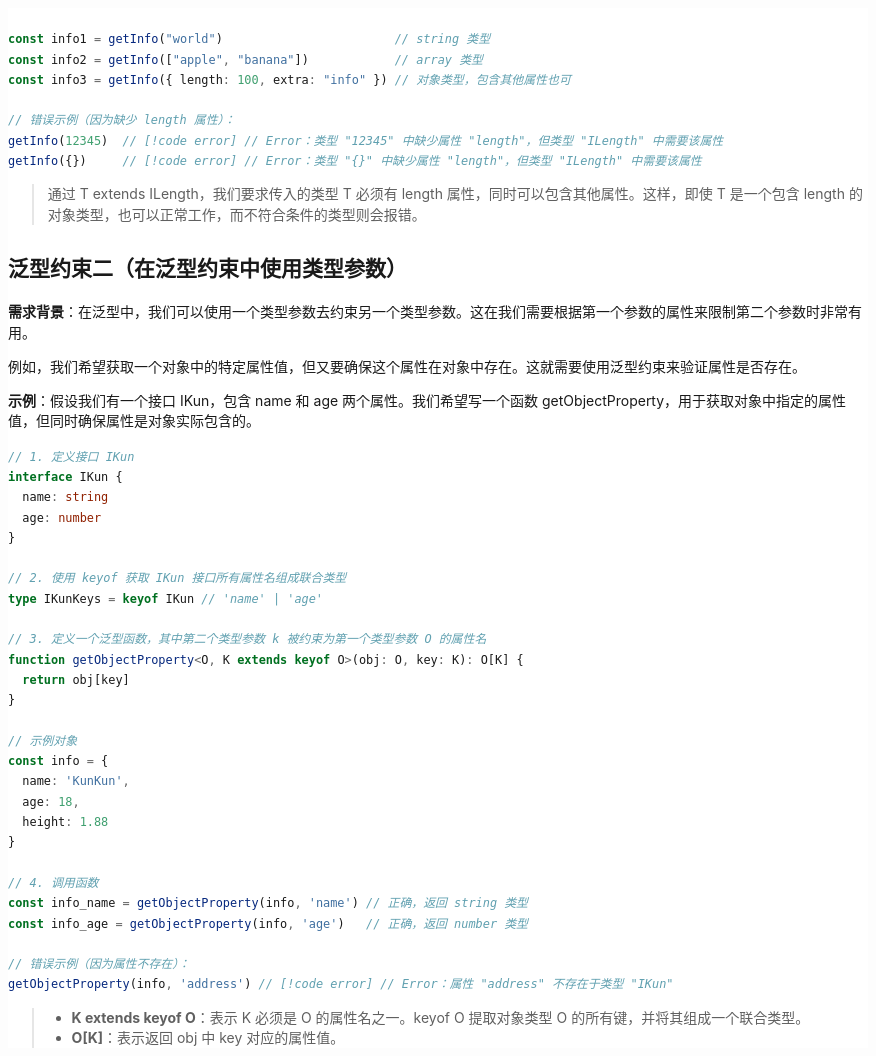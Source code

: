```typescript

const info1 = getInfo("world")                        // string 类型
const info2 = getInfo(["apple", "banana"])            // array 类型
const info3 = getInfo({ length: 100, extra: "info" }) // 对象类型，包含其他属性也可

// 错误示例（因为缺少 length 属性）：
getInfo(12345)  // [!code error] // Error：类型 "12345" 中缺少属性 "length"，但类型 "ILength" 中需要该属性
getInfo({})     // [!code error] // Error：类型 "{}" 中缺少属性 "length"，但类型 "ILength" 中需要该属性
```
> 通过 T extends ILength，我们要求传入的类型 T 必须有 length 属性，同时可以包含其他属性。这样，即使 T 是一个包含 length 的对象类型，也可以正常工作，而不符合条件的类型则会报错。

## 泛型约束二（在泛型约束中使用类型参数）
**需求背景**：在泛型中，我们可以使用一个类型参数去约束另一个类型参数。这在我们需要根据第一个参数的属性来限制第二个参数时非常有用。

例如，我们希望获取一个对象中的特定属性值，但又要确保这个属性在对象中存在。这就需要使用泛型约束来验证属性是否存在。

**示例**：假设我们有一个接口 IKun，包含 name 和 age 两个属性。我们希望写一个函数 getObjectProperty，用于获取对象中指定的属性值，但同时确保属性是对象实际包含的。
```typescript
// 1. 定义接口 IKun
interface IKun {
  name: string
  age: number
}

// 2. 使用 keyof 获取 IKun 接口所有属性名组成联合类型
type IKunKeys = keyof IKun // 'name' | 'age'

// 3. 定义一个泛型函数，其中第二个类型参数 k 被约束为第一个类型参数 O 的属性名
function getObjectProperty<O, K extends keyof O>(obj: O, key: K): O[K] {
  return obj[key]
}

// 示例对象
const info = {
  name: 'KunKun',
  age: 18,
  height: 1.88
}

// 4. 调用函数
const info_name = getObjectProperty(info, 'name') // 正确，返回 string 类型
const info_age = getObjectProperty(info, 'age')   // 正确，返回 number 类型

// 错误示例（因为属性不存在）：
getObjectProperty(info, 'address') // [!code error] // Error：属性 "address" 不存在于类型 "IKun"
```
> - **K extends keyof O**：表示 K 必须是 O 的属性名之一。keyof O 提取对象类型 O 的所有键，并将其组成一个联合类型。 
> - **O[K]**：表示返回 obj 中 key 对应的属性值。




  [P in keyof T]: T[P]
  [Property in keyof T]: T[Property]
  [P in K]: Type
  [P in Keys]: T
  [P in K]: T[P]
  [P in keyof T as P extends K ? never: P]: T[P]